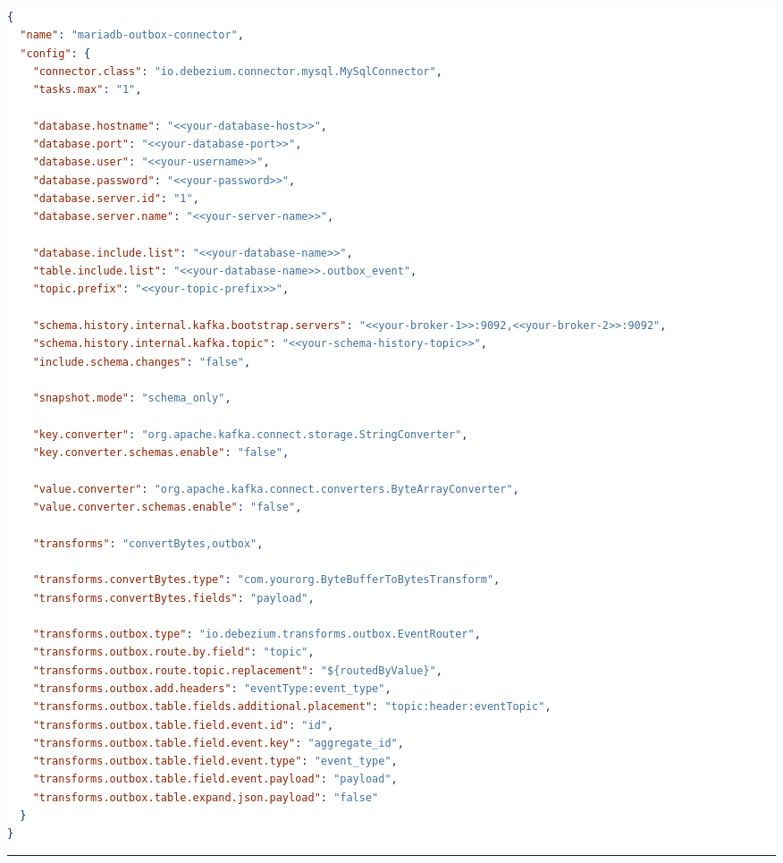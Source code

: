 ```json
{
  "name": "mariadb-outbox-connector",
  "config": {
    "connector.class": "io.debezium.connector.mysql.MySqlConnector",
    "tasks.max": "1",

    "database.hostname": "<<your-database-host>>",
    "database.port": "<<your-database-port>>",
    "database.user": "<<your-username>>",
    "database.password": "<<your-password>>",
    "database.server.id": "1",
    "database.server.name": "<<your-server-name>>",

    "database.include.list": "<<your-database-name>>",
    "table.include.list": "<<your-database-name>>.outbox_event",
    "topic.prefix": "<<your-topic-prefix>>",

    "schema.history.internal.kafka.bootstrap.servers": "<<your-broker-1>>:9092,<<your-broker-2>>:9092",
    "schema.history.internal.kafka.topic": "<<your-schema-history-topic>>",
    "include.schema.changes": "false",

    "snapshot.mode": "schema_only",

    "key.converter": "org.apache.kafka.connect.storage.StringConverter",
    "key.converter.schemas.enable": "false",

    "value.converter": "org.apache.kafka.connect.converters.ByteArrayConverter",
    "value.converter.schemas.enable": "false",

    "transforms": "convertBytes,outbox",

    "transforms.convertBytes.type": "com.yourorg.ByteBufferToBytesTransform",
    "transforms.convertBytes.fields": "payload",

    "transforms.outbox.type": "io.debezium.transforms.outbox.EventRouter",
    "transforms.outbox.route.by.field": "topic",
    "transforms.outbox.route.topic.replacement": "${routedByValue}",
    "transforms.outbox.add.headers": "eventType:event_type",
    "transforms.outbox.table.fields.additional.placement": "topic:header:eventTopic",
    "transforms.outbox.table.field.event.id": "id",
    "transforms.outbox.table.field.event.key": "aggregate_id",
    "transforms.outbox.table.field.event.type": "event_type",
    "transforms.outbox.table.field.event.payload": "payload",
    "transforms.outbox.table.expand.json.payload": "false"
  }
}
```

---
